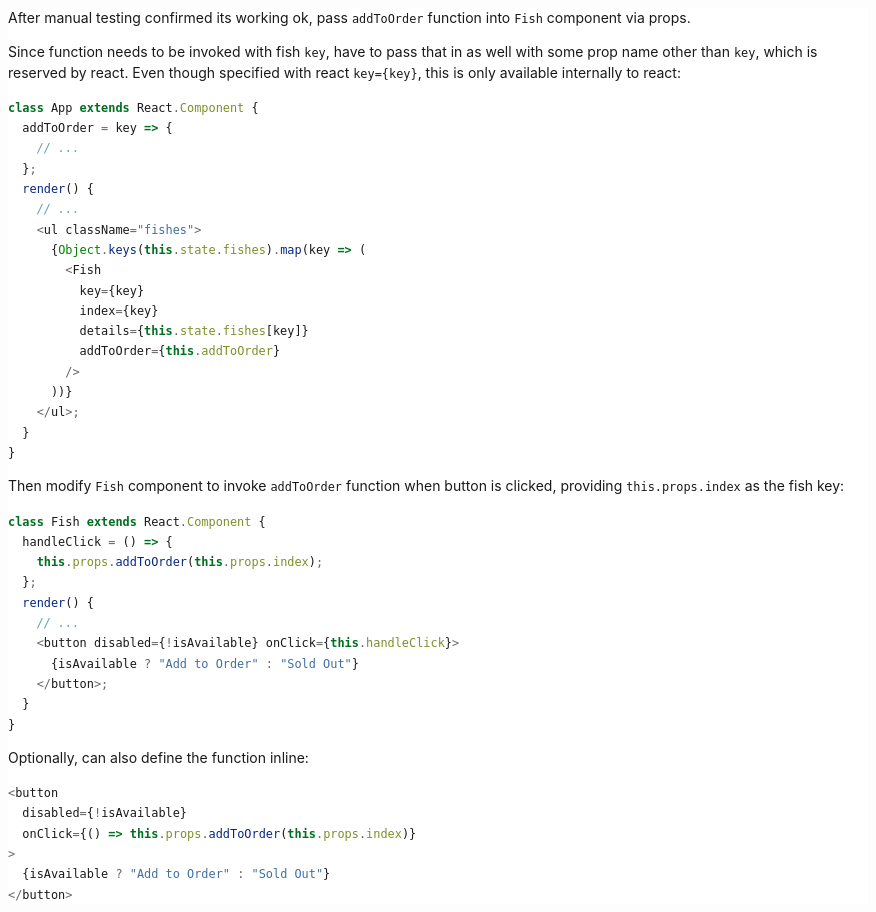 After manual testing confirmed its working ok, pass `addToOrder` function into `Fish` component via props.

Since function needs to be invoked with fish `key`, have to pass that in as well with some prop name other than `key`, which is reserved by react. Even though specified with react `key={key}`, this is only available internally to react:

```javascript
class App extends React.Component {
  addToOrder = key => {
    // ...
  };
  render() {
    // ...
    <ul className="fishes">
      {Object.keys(this.state.fishes).map(key => (
        <Fish
          key={key}
          index={key}
          details={this.state.fishes[key]}
          addToOrder={this.addToOrder}
        />
      ))}
    </ul>;
  }
}
```

Then modify `Fish` component to invoke `addToOrder` function when button is clicked, providing `this.props.index` as the fish key:

```javascript
class Fish extends React.Component {
  handleClick = () => {
    this.props.addToOrder(this.props.index);
  };
  render() {
    // ...
    <button disabled={!isAvailable} onClick={this.handleClick}>
      {isAvailable ? "Add to Order" : "Sold Out"}
    </button>;
  }
}
```

Optionally, can also define the function inline:

```javascript
<button
  disabled={!isAvailable}
  onClick={() => this.props.addToOrder(this.props.index)}
>
  {isAvailable ? "Add to Order" : "Sold Out"}
</button>
```
